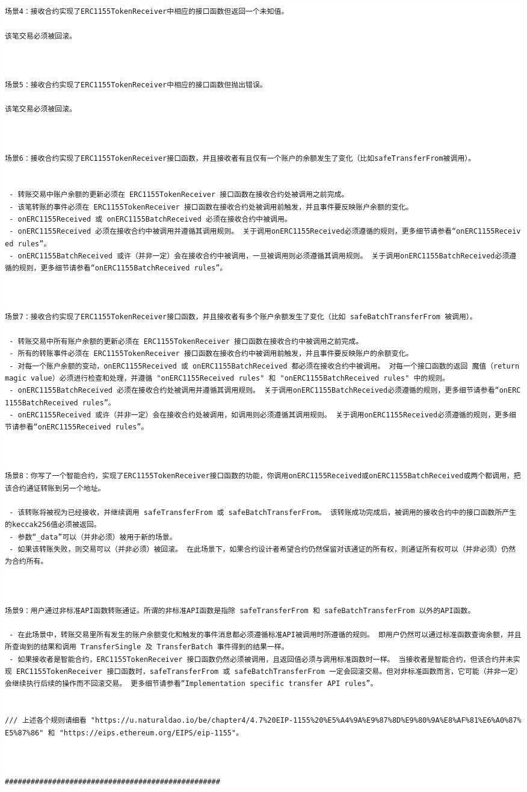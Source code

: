 ```
场景4：接收合约实现了ERC1155TokenReceiver中相应的接口函数但返回一个未知值。

该笔交易必须被回滚。



场景5：接收合约实现了ERC1155TokenReceiver中相应的接口函数但抛出错误。

该笔交易必须被回滚。



场景6：接收合约实现了ERC1155TokenReceiver接口函数，并且接收者有且仅有一个账户的余额发生了变化（比如safeTransferFrom被调用）。


 - 转账交易中账户余额的更新必须在 ERC1155TokenReceiver 接口函数在接收合约处被调用之前完成。
 - 该笔转账的事件必须在 ERC1155TokenReceiver 接口函数在接收合约处被调用前触发，并且事件要反映账户余额的变化。
 - onERC1155Received 或 onERC1155BatchReceived 必须在接收合约中被调用。
 - onERC1155Received 必须在接收合约中被调用并遵循其调用规则。 关于调用onERC1155Received必须遵循的规则，更多细节请参看“onERC1155Received rules”。
 - onERC1155BatchReceived 或许（并非一定）会在接收合约中被调用，一旦被调用则必须遵循其调用规则。 关于调用onERC1155BatchReceived必须遵循的规则，更多细节请参看“onERC1155BatchReceived rules”。



场景7：接收合约实现了ERC1155TokenReceiver接口函数，并且接收者有多个账户余额发生了变化（比如 safeBatchTransferFrom 被调用）。

 - 转账交易中所有账户余额的更新必须在 ERC1155TokenReceiver 接口函数在接收合约中被调用之前完成。
 - 所有的转账事件必须在 ERC1155TokenReceiver 接口函数在接收合约中被调用前触发，并且事件要反映账户的余额变化。
 - 对每一个账户余额的变动，onERC1155Received 或 onERC1155BatchReceived 都必须在接收合约中被调用。 对每一个接口函数的返回 魔值（return magic value）必须进行检查和处理，并遵循 "onERC1155Received rules" 和 "onERC1155BatchReceived rules" 中的规则。
 - onERC1155BatchReceived 必须在接收合约处被调用并遵循其调用规则。 关于调用onERC1155BatchReceived必须遵循的规则，更多细节请参看“onERC1155BatchReceived rules”。
 - onERC1155Received 或许（并非一定）会在接收合约处被调用，如调用则必须遵循其调用规则。 关于调用onERC1155Received必须遵循的规则，更多细节请参看“onERC1155Received rules”。



场景8：你写了一个智能合约，实现了ERC1155TokenReceiver接口函数的功能，你调用onERC1155Received或onERC1155BatchReceived或两个都调用，把该合约通证转账到另一个地址。

 - 该转账将被视为已经接收，并继续调用 safeTransferFrom 或 safeBatchTransferFrom。 该转账成功完成后，被调用的接收合约中的接口函数所产生的keccak256值必须被返回。
 - 参数“_data”可以（并非必须）被用于新的场景。
 - 如果该转账失败，则交易可以（并非必须）被回滚。 在此场景下，如果合约设计者希望合约仍然保留对该通证的所有权，则通证所有权可以（并非必须）仍然为合约所有。



场景9：用户通过非标准API函数转账通证。所谓的非标准API函数是指除 safeTransferFrom 和 safeBatchTransferFrom 以外的API函数。

 - 在此场景中，转账交易里所有发生的账户余额变化和触发的事件消息都必须遵循标准API被调用时所遵循的规则。 即用户仍然可以通过标准函数查询余额，并且所查询到的结果和调用 TransferSingle 及 TransferBatch 事件得到的结果一样。
 - 如果接收者是智能合约，ERC1155TokenReceiver 接口函数仍然必须被调用，且返回值必须与调用标准函数时一样。 当接收者是智能合约，但该合约并未实现 ERC1155TokenReceiver 接口函数时，safeTransferFrom 或 safeBatchTransferFrom 一定会回滚交易。但对非标准函数而言，它可能（并非一定）会继续执行后续的操作而不回滚交易。 更多细节请参看“Implementation specific transfer API rules”。


/// 上述各个规则请细看 "https://u.naturaldao.io/be/chapter4/4.7%20EIP-1155%20%E5%A4%9A%E9%87%8D%E9%80%9A%E8%AF%81%E6%A0%87%E5%87%86" 和 "https://eips.ethereum.org/EIPS/eip-1155"。



##################################################
```